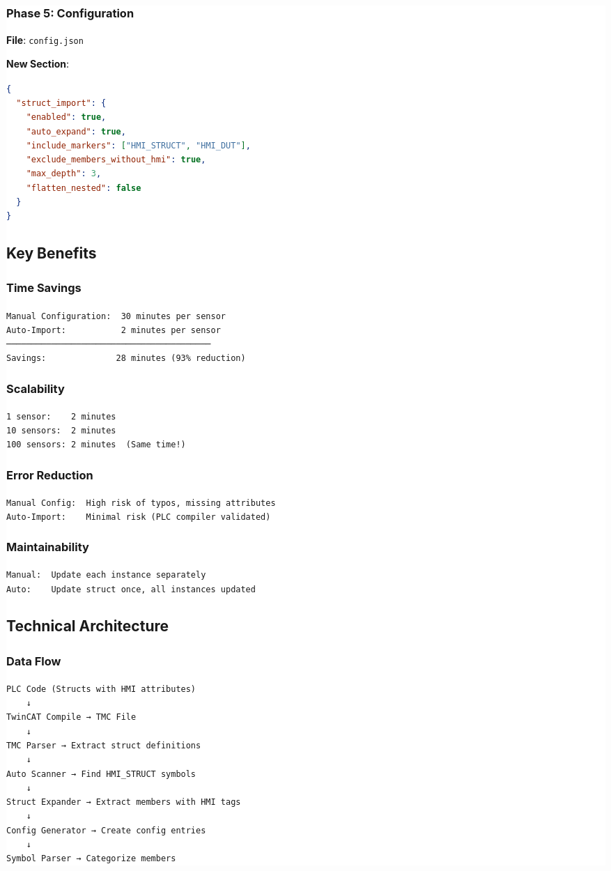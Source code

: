 ### Phase 5: Configuration
**File**: `config.json`

**New Section**:
```json
{
  "struct_import": {
    "enabled": true,
    "auto_expand": true,
    "include_markers": ["HMI_STRUCT", "HMI_DUT"],
    "exclude_members_without_hmi": true,
    "max_depth": 3,
    "flatten_nested": false
  }
}
```

## Key Benefits

### Time Savings
```
Manual Configuration:  30 minutes per sensor
Auto-Import:           2 minutes per sensor
─────────────────────────────────────────
Savings:              28 minutes (93% reduction)
```

### Scalability
```
1 sensor:    2 minutes
10 sensors:  2 minutes  
100 sensors: 2 minutes  (Same time!)
```

### Error Reduction
```
Manual Config:  High risk of typos, missing attributes
Auto-Import:    Minimal risk (PLC compiler validated)
```

### Maintainability
```
Manual:  Update each instance separately
Auto:    Update struct once, all instances updated
```

## Technical Architecture

### Data Flow
```
PLC Code (Structs with HMI attributes)
    ↓
TwinCAT Compile → TMC File
    ↓
TMC Parser → Extract struct definitions
    ↓
Auto Scanner → Find HMI_STRUCT symbols
    ↓
Struct Expander → Extract members with HMI tags
    ↓
Config Generator → Create config entries
    ↓
Symbol Parser → Categorize members
```